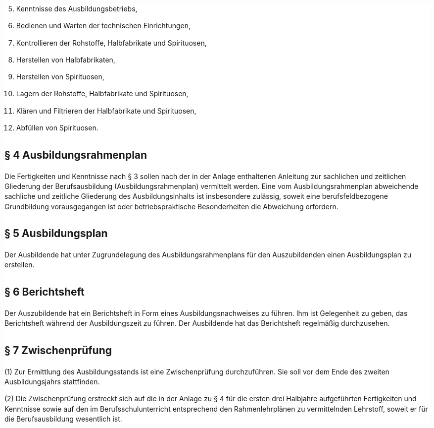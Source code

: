 
5.  Kenntnisse des Ausbildungsbetriebs,


6.  Bedienen und Warten der technischen Einrichtungen,


7.  Kontrollieren der Rohstoffe, Halbfabrikate und Spirituosen,


8.  Herstellen von Halbfabrikaten,


9.  Herstellen von Spirituosen,


10. Lagern der Rohstoffe, Halbfabrikate und Spirituosen,


11. Klären und Filtrieren der Halbfabrikate und Spirituosen,


12. Abfüllen von Spirituosen.

## § 4 Ausbildungsrahmenplan

Die Fertigkeiten und Kenntnisse nach § 3 sollen nach der in der Anlage
enthaltenen Anleitung zur sachlichen und zeitlichen Gliederung der
Berufsausbildung (Ausbildungsrahmenplan) vermittelt werden. Eine vom
Ausbildungsrahmenplan abweichende sachliche und zeitliche Gliederung
des Ausbildungsinhalts ist insbesondere zulässig, soweit eine
berufsfeldbezogene Grundbildung vorausgegangen ist oder
betriebspraktische Besonderheiten die Abweichung erfordern.

## § 5 Ausbildungsplan

Der Ausbildende hat unter Zugrundelegung des Ausbildungsrahmenplans
für den Auszubildenden einen Ausbildungsplan zu erstellen.

## § 6 Berichtsheft

Der Auszubildende hat ein Berichtsheft in Form eines
Ausbildungsnachweises zu führen. Ihm ist Gelegenheit zu geben, das
Berichtsheft während der Ausbildungszeit zu führen. Der Ausbildende
hat das Berichtsheft regelmäßig durchzusehen.

## § 7 Zwischenprüfung

(1) Zur Ermittlung des Ausbildungsstands ist eine Zwischenprüfung
durchzuführen. Sie soll vor dem Ende des zweiten Ausbildungsjahrs
stattfinden.

(2) Die Zwischenprüfung erstreckt sich auf die in der Anlage zu § 4
für die ersten drei Halbjahre aufgeführten Fertigkeiten und Kenntnisse
sowie auf den im Berufsschulunterricht entsprechend den
Rahmenlehrplänen zu vermittelnden Lehrstoff, soweit er für die
Berufsausbildung wesentlich ist.
